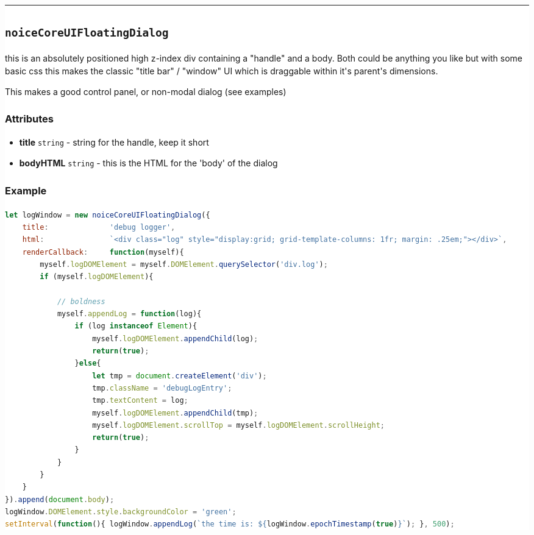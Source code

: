 

---



## `noiceCoreUIFloatingDialog`
this is an absolutely positioned high z-index div containing a "handle" and a body. Both could be anything you like but with some basic css this makes the classic "title bar" / "window" UI which is draggable within it's parent's dimensions.

This makes a good control panel, or non-modal dialog (see examples)

### Attributes

 * **title** `string` - string for the handle, keep it short

 * **bodyHTML** `string` - this is the HTML for the 'body' of the dialog

### Example
```javascript
let logWindow = new noiceCoreUIFloatingDialog({
    title:              'debug logger',
    html:               `<div class="log" style="display:grid; grid-template-columns: 1fr; margin: .25em;"></div>`,
    renderCallback:     function(myself){
        myself.logDOMElement = myself.DOMElement.querySelector('div.log');
        if (myself.logDOMElement){

            // boldness
            myself.appendLog = function(log){
                if (log instanceof Element){
                    myself.logDOMElement.appendChild(log);
                    return(true);
                }else{
                    let tmp = document.createElement('div');
                    tmp.className = 'debugLogEntry';
                    tmp.textContent = log;
                    myself.logDOMElement.appendChild(tmp);
                    myself.logDOMElement.scrollTop = myself.logDOMElement.scrollHeight;
                    return(true);
                }
            }
        }
    }
}).append(document.body);
logWindow.DOMElement.style.backgroundColor = 'green';
setInterval(function(){ logWindow.appendLog(`the time is: ${logWindow.epochTimestamp(true)}`); }, 500);
```

